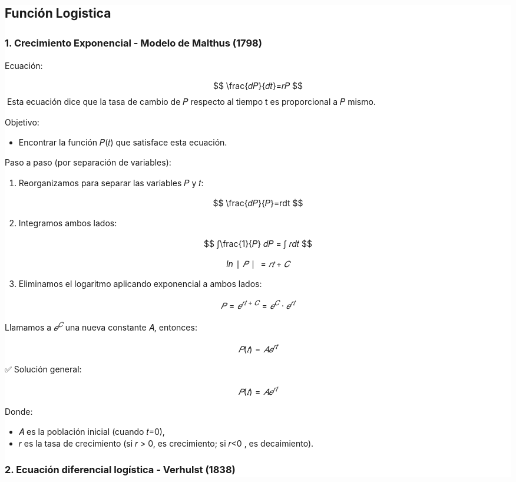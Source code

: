 ## Función Logistica

### 1. Crecimiento Exponencial - Modelo de Malthus (1798)

Ecuación:

$$
\frac{𝑑𝑃}{𝑑𝑡}=𝑟𝑃
$$
​
Esta ecuación dice que la tasa de cambio de 𝑃 respecto al tiempo t es proporcional a 𝑃 mismo.

Objetivo:
- Encontrar la función 𝑃(𝑡) que satisface esta ecuación.

Paso a paso (por separación de variables):
1. Reorganizamos para separar las variables 𝑃 y 𝑡:

$$ 
\frac{𝑑𝑃}{𝑃}=rdt
$$

2. Integramos ambos lados:

$$
∫\frac{1}{𝑃} 𝑑𝑃 = ∫ 𝑟𝑑𝑡 
$$

$$
ln∣𝑃∣ = 𝑟𝑡+𝐶
$$

3. Eliminamos el logaritmo aplicando exponencial a ambos lados:

$$
𝑃=𝑒^{𝑟𝑡+𝐶}=𝑒^{𝐶}⋅𝑒^{𝑟𝑡}
$$ 

Llamamos a $𝑒^{𝐶}$ una nueva constante 𝐴, entonces:

$$
𝑃(𝑡)=𝐴𝑒^{𝑟𝑡}
$$ 

✅ Solución general:

$$
𝑃(𝑡)=𝐴𝑒^{𝑟𝑡}
$$ 

Donde: 
- 𝐴 es la población inicial (cuando 𝑡=0),
- 𝑟 es la tasa de crecimiento (si 𝑟 > 0, es crecimiento; si 𝑟<0 , es decaimiento).


### 2. Ecuación diferencial logística - Verhulst (1838) 
